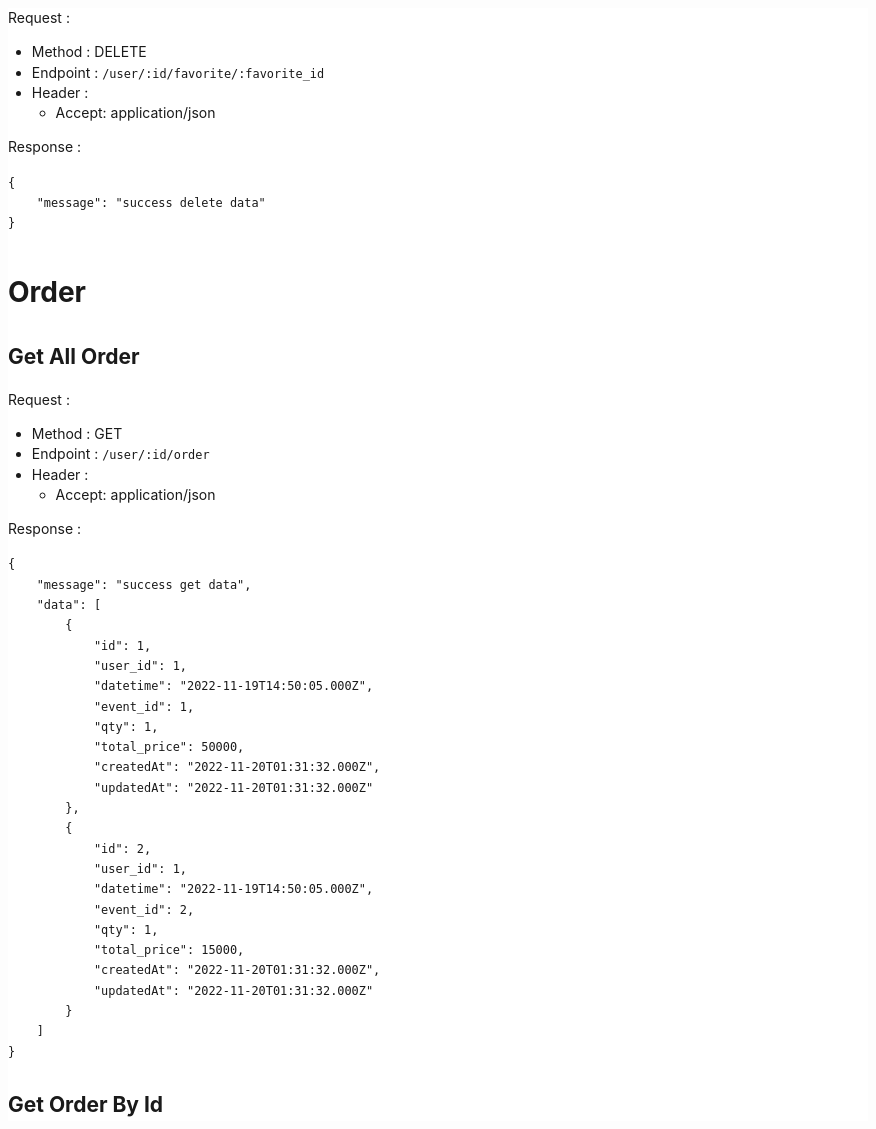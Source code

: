 Request :

- Method : DELETE
- Endpoint : `/user/:id/favorite/:favorite_id`
- Header :
    - Accept: application/json

Response :

```
{
    "message": "success delete data"
}
```

# Order 

## Get All Order

Request :

- Method : GET
- Endpoint : `/user/:id/order`
- Header :
    - Accept: application/json

Response :

```
{
    "message": "success get data",
    "data": [
        {
            "id": 1,
            "user_id": 1,
            "datetime": "2022-11-19T14:50:05.000Z",
            "event_id": 1,
            "qty": 1,
            "total_price": 50000,
            "createdAt": "2022-11-20T01:31:32.000Z",
            "updatedAt": "2022-11-20T01:31:32.000Z"
        },
        {
            "id": 2,
            "user_id": 1,
            "datetime": "2022-11-19T14:50:05.000Z",
            "event_id": 2,
            "qty": 1,
            "total_price": 15000,
            "createdAt": "2022-11-20T01:31:32.000Z",
            "updatedAt": "2022-11-20T01:31:32.000Z"
        }
    ]
}
```
## Get Order By Id
